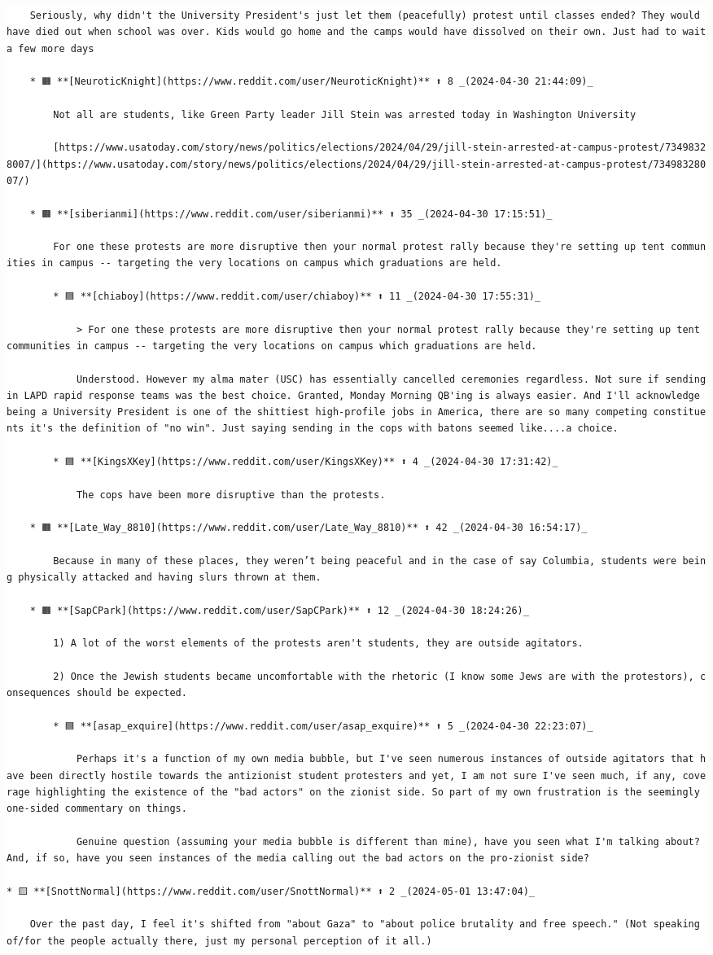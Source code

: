 		Seriously, why didn't the University President's just let them (peacefully) protest until classes ended? They would have died out when school was over. Kids would go home and the camps would have dissolved on their own. Just had to wait a few more days

		* 🟧 **[NeuroticKnight](https://www.reddit.com/user/NeuroticKnight)** ⬆️ 8 _(2024-04-30 21:44:09)_

			Not all are students, like Green Party leader Jill Stein was arrested today in Washington University
			
			[https://www.usatoday.com/story/news/politics/elections/2024/04/29/jill-stein-arrested-at-campus-protest/73498328007/](https://www.usatoday.com/story/news/politics/elections/2024/04/29/jill-stein-arrested-at-campus-protest/73498328007/)

		* 🟧 **[siberianmi](https://www.reddit.com/user/siberianmi)** ⬆️ 35 _(2024-04-30 17:15:51)_

			For one these protests are more disruptive then your normal protest rally because they're setting up tent communities in campus -- targeting the very locations on campus which graduations are held.

			* 🟦 **[chiaboy](https://www.reddit.com/user/chiaboy)** ⬆️ 11 _(2024-04-30 17:55:31)_

				> For one these protests are more disruptive then your normal protest rally because they're setting up tent communities in campus -- targeting the very locations on campus which graduations are held.
				
				Understood. However my alma mater (USC) has essentially cancelled ceremonies regardless. Not sure if sending in LAPD rapid response teams was the best choice. Granted, Monday Morning QB'ing is always easier. And I'll acknowledge being a University President is one of the shittiest high-profile jobs in America, there are so many competing constituents it's the definition of "no win". Just saying sending in the cops with batons seemed like....a choice.

			* 🟦 **[KingsXKey](https://www.reddit.com/user/KingsXKey)** ⬆️ 4 _(2024-04-30 17:31:42)_

				The cops have been more disruptive than the protests.

		* 🟧 **[Late_Way_8810](https://www.reddit.com/user/Late_Way_8810)** ⬆️ 42 _(2024-04-30 16:54:17)_

			Because in many of these places, they weren’t being peaceful and in the case of say Columbia, students were being physically attacked and having slurs thrown at them.

		* 🟧 **[SapCPark](https://www.reddit.com/user/SapCPark)** ⬆️ 12 _(2024-04-30 18:24:26)_

			1) A lot of the worst elements of the protests aren't students, they are outside agitators.
			
			2) Once the Jewish students became uncomfortable with the rhetoric (I know some Jews are with the protestors), consequences should be expected.

			* 🟦 **[asap_exquire](https://www.reddit.com/user/asap_exquire)** ⬆️ 5 _(2024-04-30 22:23:07)_

				Perhaps it's a function of my own media bubble, but I've seen numerous instances of outside agitators that have been directly hostile towards the antizionist student protesters and yet, I am not sure I've seen much, if any, coverage highlighting the existence of the "bad actors" on the zionist side. So part of my own frustration is the seemingly one-sided commentary on things. 
				
				Genuine question (assuming your media bubble is different than mine), have you seen what I'm talking about? And, if so, have you seen instances of the media calling out the bad actors on the pro-zionist side?

	* 🟨 **[SnottNormal](https://www.reddit.com/user/SnottNormal)** ⬆️ 2 _(2024-05-01 13:47:04)_

		Over the past day, I feel it's shifted from "about Gaza" to "about police brutality and free speech." (Not speaking of/for the people actually there, just my personal perception of it all.)
		